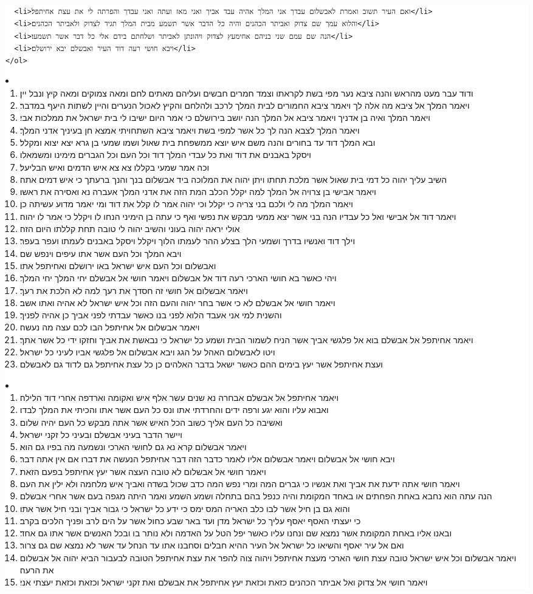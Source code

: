       <li>ואם העיר תשוב ואמרת לאבשלום עבדך אני המלך אהיה עבד אביך ואני מאז ועתה ואני עבדך והפרתה לי את עצת אחיתפל׃</li>
      <li>והלוא עמך שם צדוק ואביתר הכהנים והיה כל הדבר אשר תשמע מבית המלך תגיד לצדוק ולאביתר הכהנים׃</li>
      <li>הנה שם עמם שני בניהם אחימעץ לצדוק ויהונתן לאביתר ושלחתם בידם אלי כל דבר אשר תשמעו׃</li>
      <li>ויבא חושי רעה דוד העיר ואבשלם יבא ירושלם׃</li>
    </ol>
  </li>
  <li>
    <ol>
      <li>ודוד עבר מעט מהראש והנה ציבא נער מפי בשת לקראתו וצמד חמרים חבשים ועליהם מאתים לחם ומאה צמוקים ומאה קיץ ונבל יין׃</li>
      <li>ויאמר המלך אל ציבא מה אלה לך ויאמר ציבא החמורים לבית המלך לרכב ולהלחם והקיץ לאכול הנערים והיין לשתות היעף במדבר׃</li>
      <li>ויאמר המלך ואיה בן אדניך ויאמר ציבא אל המלך הנה יושב בירושלם כי אמר היום ישיבו לי בית ישראל את ממלכות אבי׃</li>
      <li>ויאמר המלך לצבא הנה לך כל אשר למפי בשת ויאמר ציבא השתחויתי אמצא חן בעיניך אדני המלך׃</li>
      <li>ובא המלך דוד עד בחורים והנה משם איש יוצא ממשפחת בית שאול ושמו שמעי בן גרא יצא יצוא ומקלל׃</li>
      <li>ויסקל באבנים את דוד ואת כל עבדי המלך דוד וכל העם וכל הגברים מימינו ומשמאלו׃</li>
      <li>וכה אמר שמעי בקללו צא צא איש הדמים ואיש הבליעל׃</li>
      <li>השיב עליך יהוה כל דמי בית שאול אשר מלכת תחתו ויתן יהוה את המלוכה ביד אבשלום בנך והנך ברעתך כי איש דמים אתה׃</li>
      <li>ויאמר אבישי בן צרויה אל המלך למה יקלל הכלב המת הזה את אדני המלך אעברה נא ואסירה את ראשו׃</li>
      <li>ויאמר המלך מה לי ולכם בני צריה כי יקלל וכי יהוה אמר לו קלל את דוד ומי יאמר מדוע עשיתה כן׃</li>
      <li>ויאמר דוד אל אבישי ואל כל עבדיו הנה בני אשר יצא ממעי מבקש את נפשי ואף כי עתה בן הימיני הנחו לו ויקלל כי אמר לו יהוה׃</li>
      <li>אולי יראה יהוה בעוני והשיב יהוה לי טובה תחת קללתו היום הזה׃</li>
      <li>וילך דוד ואנשיו בדרך ושמעי הלך בצלע ההר לעמתו הלוך ויקלל ויסקל באבנים לעמתו ועפר בעפר׃</li>
      <li>ויבא המלך וכל העם אשר אתו עיפים וינפש שם׃</li>
      <li>ואבשלום וכל העם איש ישראל באו ירושלם ואחיתפל אתו׃</li>
      <li>ויהי כאשר בא חושי הארכי רעה דוד אל אבשלום ויאמר חושי אל אבשלם יחי המלך יחי המלך׃</li>
      <li>ויאמר אבשלום אל חושי זה חסדך את רעך למה לא הלכת את רעך׃</li>
      <li>ויאמר חושי אל אבשלם לא כי אשר בחר יהוה והעם הזה וכל איש ישראל לא אהיה ואתו אשב׃</li>
      <li>והשנית למי אני אעבד הלוא לפני בנו כאשר עבדתי לפני אביך כן אהיה לפניך׃</li>
      <li>ויאמר אבשלום אל אחיתפל הבו לכם עצה מה נעשה׃</li>
      <li>ויאמר אחיתפל אל אבשלם בוא אל פלגשי אביך אשר הניח לשמור הבית ושמע כל ישראל כי נבאשת את אביך וחזקו ידי כל אשר אתך׃</li>
      <li>ויטו לאבשלום האהל על הגג ויבא אבשלום אל פלגשי אביו לעיני כל ישראל׃</li>
      <li>ועצת אחיתפל אשר יעץ בימים ההם כאשר ישאל בדבר האלהים כן כל עצת אחיתפל גם לדוד גם לאבשלם׃</li>
    </ol>
  </li>
  <li>
    <ol>
      <li>ויאמר אחיתפל אל אבשלם אבחרה נא שנים עשר אלף איש ואקומה וארדפה אחרי דוד הלילה׃</li>
      <li>ואבוא עליו והוא יגע ורפה ידים והחרדתי אתו ונס כל העם אשר אתו והכיתי את המלך לבדו׃</li>
      <li>ואשיבה כל העם אליך כשוב הכל האיש אשר אתה מבקש כל העם יהיה שלום׃</li>
      <li>ויישר הדבר בעיני אבשלם ובעיני כל זקני ישראל׃</li>
      <li>ויאמר אבשלום קרא נא גם לחושי הארכי ונשמעה מה בפיו גם הוא׃</li>
      <li>ויבא חושי אל אבשלום ויאמר אבשלום אליו לאמר כדבר הזה דבר אחיתפל הנעשה את דברו אם אין אתה דבר׃</li>
      <li>ויאמר חושי אל אבשלום לא טובה העצה אשר יעץ אחיתפל בפעם הזאת׃</li>
      <li>ויאמר חושי אתה ידעת את אביך ואת אנשיו כי גברים המה ומרי נפש המה כדב שכול בשדה ואביך איש מלחמה ולא ילין את העם׃</li>
      <li>הנה עתה הוא נחבא באחת הפחתים או באחד המקומת והיה כנפל בהם בתחלה ושמע השמע ואמר היתה מגפה בעם אשר אחרי אבשלם׃</li>
      <li>והוא גם בן חיל אשר לבו כלב האריה המס ימס כי ידע כל ישראל כי גבור אביך ובני חיל אשר אתו׃</li>
      <li>כי יעצתי האסף יאסף עליך כל ישראל מדן ועד באר שבע כחול אשר על הים לרב ופניך הלכים בקרב׃</li>
      <li>ובאנו אליו באחת המקומת אשר נמצא שם ונחנו עליו כאשר יפל הטל על האדמה ולא נותר בו ובכל האנשים אשר אתו גם אחד׃</li>
      <li>ואם אל עיר יאסף והשיאו כל ישראל אל העיר ההיא חבלים וסחבנו אתו עד הנחל עד אשר לא נמצא שם גם צרור׃</li>
      <li>ויאמר אבשלום וכל איש ישראל טובה עצת חושי הארכי מעצת אחיתפל ויהוה צוה להפר את עצת אחיתפל הטובה לבעבור הביא יהוה אל אבשלום את הרעה׃</li>
      <li>ויאמר חושי אל צדוק ואל אביתר הכהנים כזאת וכזאת יעץ אחיתפל את אבשלם ואת זקני ישראל וכזאת וכזאת יעצתי אני׃</li>